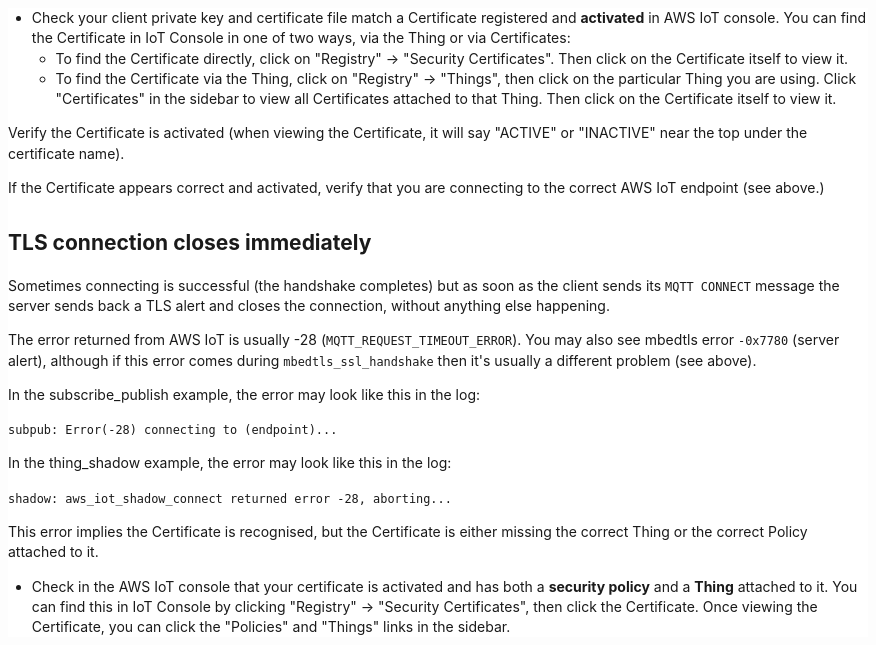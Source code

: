 * Check your client private key and certificate file match a Certificate registered and **activated** in AWS IoT console. You can find the Certificate in IoT Console in one of two ways, via the Thing or via Certificates:
  - To find the Certificate directly, click on "Registry" -> "Security Certificates". Then click on the Certificate itself to view it.
  - To find the Certificate via the Thing, click on "Registry" -> "Things", then click on the particular Thing you are using. Click "Certificates" in the sidebar to view all Certificates attached to that Thing. Then click on the Certificate itself to view it.

Verify the Certificate is activated (when viewing the Certificate, it will say "ACTIVE" or "INACTIVE" near the top under the certificate name).

If the Certificate appears correct and activated, verify that you are connecting to the correct AWS IoT endpoint (see above.)

## TLS connection closes immediately

Sometimes connecting is successful (the handshake completes) but as soon as the client sends its `MQTT CONNECT` message the server sends back a TLS alert and closes the connection, without anything else happening.

The error returned from AWS IoT is usually -28 (`MQTT_REQUEST_TIMEOUT_ERROR`). You may also see mbedtls error `-0x7780` (server alert), although if this error comes during `mbedtls_ssl_handshake` then it's usually a different problem (see above).

In the subscribe_publish example, the error may look like this in the log:

```
subpub: Error(-28) connecting to (endpoint)...
```

In the thing_shadow example, the error may look like this in the log:

```
shadow: aws_iot_shadow_connect returned error -28, aborting...
```

This error implies the Certificate is recognised, but the Certificate is either missing the correct Thing or the correct Policy attached to it.

* Check in the AWS IoT console that your certificate is activated and has both a **security policy** and a **Thing** attached to it. You can find this in IoT Console by clicking "Registry" -> "Security Certificates", then click the Certificate. Once viewing the Certificate, you can click the "Policies" and "Things" links in the sidebar.

